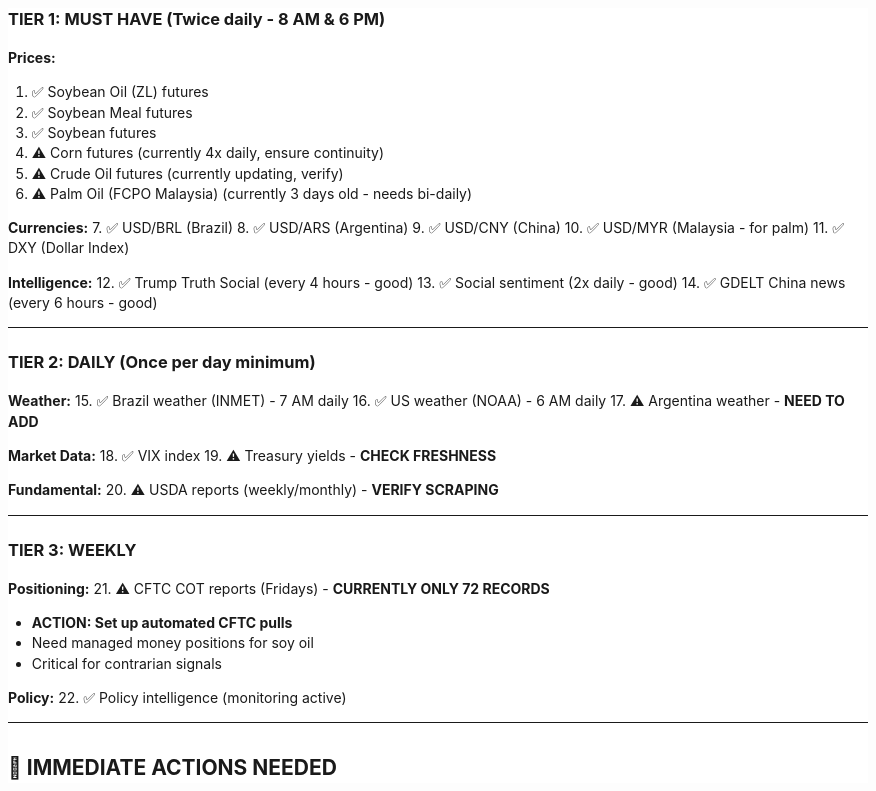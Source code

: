 ### TIER 1: MUST HAVE (Twice daily - 8 AM & 6 PM)

**Prices:**
1. ✅ Soybean Oil (ZL) futures
2. ✅ Soybean Meal futures
3. ✅ Soybean futures
4. ⚠️ Corn futures (currently 4x daily, ensure continuity)
5. ⚠️ Crude Oil futures (currently updating, verify)
6. ⚠️ Palm Oil (FCPO Malaysia) (currently 3 days old - needs bi-daily)

**Currencies:**
7. ✅ USD/BRL (Brazil)
8. ✅ USD/ARS (Argentina)
9. ✅ USD/CNY (China)
10. ✅ USD/MYR (Malaysia - for palm)
11. ✅ DXY (Dollar Index)

**Intelligence:**
12. ✅ Trump Truth Social (every 4 hours - good)
13. ✅ Social sentiment (2x daily - good)
14. ✅ GDELT China news (every 6 hours - good)

---

### TIER 2: DAILY (Once per day minimum)

**Weather:**
15. ✅ Brazil weather (INMET) - 7 AM daily
16. ✅ US weather (NOAA) - 6 AM daily
17. ⚠️ Argentina weather - **NEED TO ADD**

**Market Data:**
18. ✅ VIX index
19. ⚠️ Treasury yields - **CHECK FRESHNESS**

**Fundamental:**
20. ⚠️ USDA reports (weekly/monthly) - **VERIFY SCRAPING**

---

### TIER 3: WEEKLY

**Positioning:**
21. ⚠️ CFTC COT reports (Fridays) - **CURRENTLY ONLY 72 RECORDS**
   - **ACTION: Set up automated CFTC pulls**
   - Need managed money positions for soy oil
   - Critical for contrarian signals

**Policy:**
22. ✅ Policy intelligence (monitoring active)

---

## 🚨 IMMEDIATE ACTIONS NEEDED
